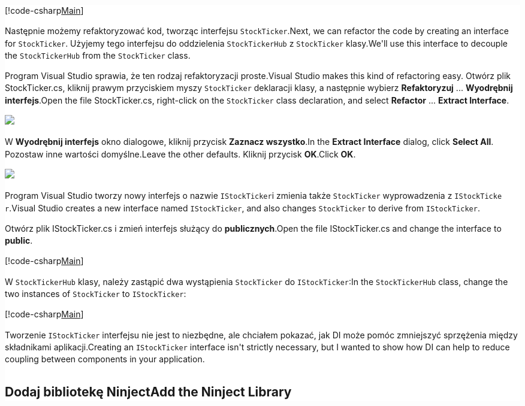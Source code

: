 [!code-csharp[Main](dependency-injection/samples/sample10.cs?highlight=7)]

<span data-ttu-id="0623b-173">Następnie możemy refaktoryzować kod, tworząc interfejsu `StockTicker`.</span><span class="sxs-lookup"><span data-stu-id="0623b-173">Next, we can refactor the code by creating an interface for `StockTicker`.</span></span> <span data-ttu-id="0623b-174">Użyjemy tego interfejsu do oddzielenia `StockTickerHub` z `StockTicker` klasy.</span><span class="sxs-lookup"><span data-stu-id="0623b-174">We'll use this interface to decouple the `StockTickerHub` from the `StockTicker` class.</span></span>

<span data-ttu-id="0623b-175">Program Visual Studio sprawia, że ten rodzaj refaktoryzacji proste.</span><span class="sxs-lookup"><span data-stu-id="0623b-175">Visual Studio makes this kind of refactoring easy.</span></span> <span data-ttu-id="0623b-176">Otwórz plik StockTicker.cs, kliknij prawym przyciskiem myszy `StockTicker` deklaracji klasy, a następnie wybierz **Refaktoryzuj** ... **Wyodrębnij interfejs**.</span><span class="sxs-lookup"><span data-stu-id="0623b-176">Open the file StockTicker.cs, right-click on the `StockTicker` class declaration, and select **Refactor** ... **Extract Interface**.</span></span>

![](dependency-injection/_static/image1.png)

<span data-ttu-id="0623b-177">W **Wyodrębnij interfejs** okno dialogowe, kliknij przycisk **Zaznacz wszystko**.</span><span class="sxs-lookup"><span data-stu-id="0623b-177">In the **Extract Interface** dialog, click **Select All**.</span></span> <span data-ttu-id="0623b-178">Pozostaw inne wartości domyślne.</span><span class="sxs-lookup"><span data-stu-id="0623b-178">Leave the other defaults.</span></span> <span data-ttu-id="0623b-179">Kliknij przycisk **OK**.</span><span class="sxs-lookup"><span data-stu-id="0623b-179">Click **OK**.</span></span>

![](dependency-injection/_static/image2.png)

<span data-ttu-id="0623b-180">Program Visual Studio tworzy nowy interfejs o nazwie `IStockTicker`i zmienia także `StockTicker` wyprowadzenia z `IStockTicker`.</span><span class="sxs-lookup"><span data-stu-id="0623b-180">Visual Studio creates a new interface named `IStockTicker`, and also changes `StockTicker` to derive from `IStockTicker`.</span></span>

<span data-ttu-id="0623b-181">Otwórz plik IStockTicker.cs i zmień interfejs służący do **publicznych**.</span><span class="sxs-lookup"><span data-stu-id="0623b-181">Open the file IStockTicker.cs and change the interface to **public**.</span></span>

[!code-csharp[Main](dependency-injection/samples/sample11.cs?highlight=1)]

<span data-ttu-id="0623b-182">W `StockTickerHub` klasy, należy zastąpić dwa wystąpienia `StockTicker` do `IStockTicker`:</span><span class="sxs-lookup"><span data-stu-id="0623b-182">In the `StockTickerHub` class, change the two instances of `StockTicker` to `IStockTicker`:</span></span>

[!code-csharp[Main](dependency-injection/samples/sample12.cs?highlight=4,6)]

<span data-ttu-id="0623b-183">Tworzenie `IStockTicker` interfejsu nie jest to niezbędne, ale chciałem pokazać, jak DI może pomóc zmniejszyć sprzężenia między składnikami aplikacji.</span><span class="sxs-lookup"><span data-stu-id="0623b-183">Creating an `IStockTicker` interface isn't strictly necessary, but I wanted to show how DI can help to reduce coupling between components in your application.</span></span>

## <a name="add-the-ninject-library"></a><span data-ttu-id="0623b-184">Dodaj bibliotekę Ninject</span><span class="sxs-lookup"><span data-stu-id="0623b-184">Add the Ninject Library</span></span>
